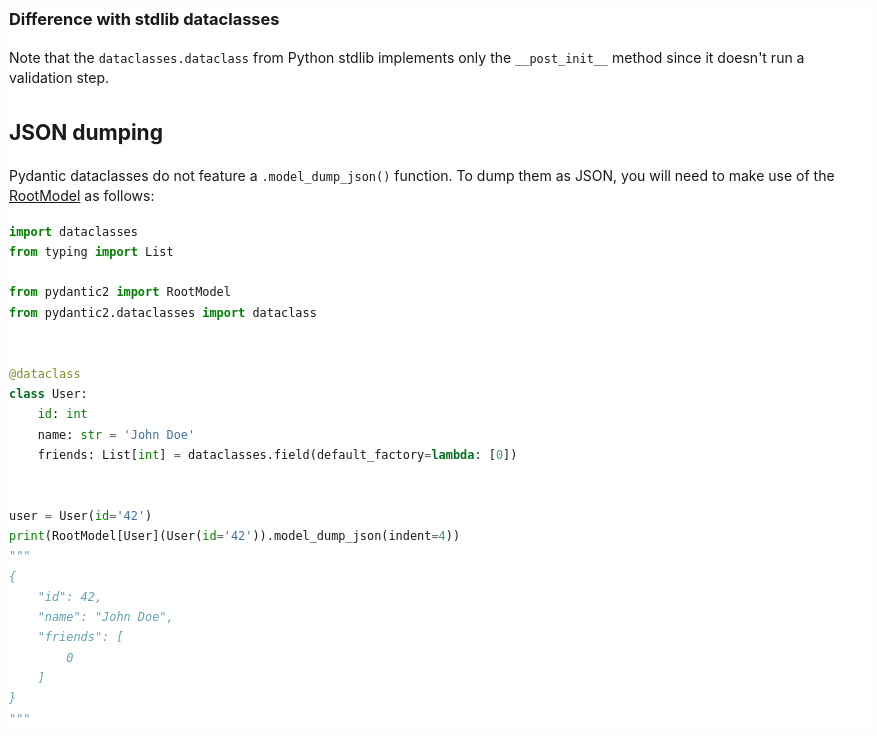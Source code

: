 ### Difference with stdlib dataclasses

Note that the `dataclasses.dataclass` from Python stdlib implements only the `__post_init__` method since it doesn't run a validation step.

## JSON dumping

Pydantic dataclasses do not feature a `.model_dump_json()` function. To dump them as JSON, you will need to
make use of the [RootModel](models.md#rootmodel-and-custom-root-types) as follows:

```py output="json"
import dataclasses
from typing import List

from pydantic2 import RootModel
from pydantic2.dataclasses import dataclass


@dataclass
class User:
    id: int
    name: str = 'John Doe'
    friends: List[int] = dataclasses.field(default_factory=lambda: [0])


user = User(id='42')
print(RootModel[User](User(id='42')).model_dump_json(indent=4))
"""
{
    "id": 42,
    "name": "John Doe",
    "friends": [
        0
    ]
}
"""
```
